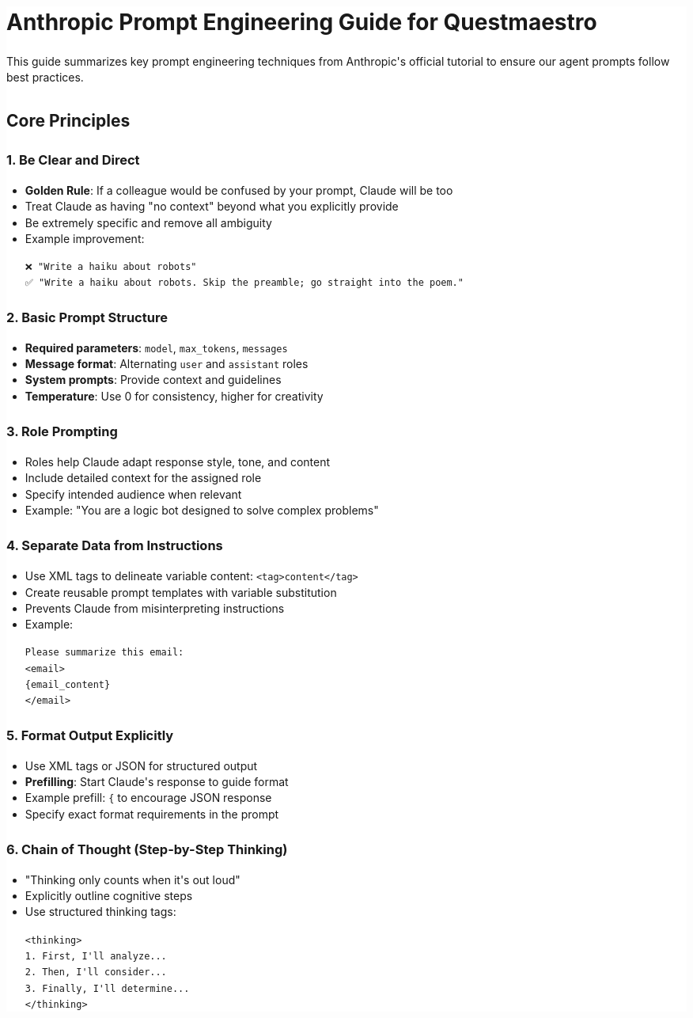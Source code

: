 # Anthropic Prompt Engineering Guide for Questmaestro

This guide summarizes key prompt engineering techniques from Anthropic's official tutorial to ensure our agent prompts follow best practices.

## Core Principles

### 1. Be Clear and Direct
- **Golden Rule**: If a colleague would be confused by your prompt, Claude will be too
- Treat Claude as having "no context" beyond what you explicitly provide
- Be extremely specific and remove all ambiguity
- Example improvement:
  ```
  ❌ "Write a haiku about robots"
  ✅ "Write a haiku about robots. Skip the preamble; go straight into the poem."
  ```

### 2. Basic Prompt Structure
- **Required parameters**: `model`, `max_tokens`, `messages`
- **Message format**: Alternating `user` and `assistant` roles
- **System prompts**: Provide context and guidelines
- **Temperature**: Use 0 for consistency, higher for creativity

### 3. Role Prompting
- Roles help Claude adapt response style, tone, and content
- Include detailed context for the assigned role
- Specify intended audience when relevant
- Example: "You are a logic bot designed to solve complex problems"

### 4. Separate Data from Instructions
- Use XML tags to delineate variable content: `<tag>content</tag>`
- Create reusable prompt templates with variable substitution
- Prevents Claude from misinterpreting instructions
- Example:
  ```
  Please summarize this email:
  <email>
  {email_content}
  </email>
  ```

### 5. Format Output Explicitly
- Use XML tags or JSON for structured output
- **Prefilling**: Start Claude's response to guide format
- Example prefill: `{` to encourage JSON response
- Specify exact format requirements in the prompt

### 6. Chain of Thought (Step-by-Step Thinking)
- "Thinking only counts when it's out loud"
- Explicitly outline cognitive steps
- Use structured thinking tags:
  ```
  <thinking>
  1. First, I'll analyze...
  2. Then, I'll consider...
  3. Finally, I'll determine...
  </thinking>
  ```
